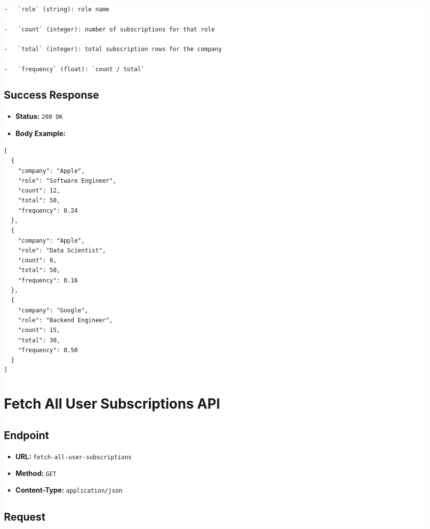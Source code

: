     -   `role` (string): role name
        
    -   `count` (integer): number of subscriptions for that role
        
    -   `total` (integer): total subscription rows for the company
        
    -   `frequency` (float): `count / total`
        

## Success Response

-   **Status:** `200 OK`
    
-   **Body Example:**
```
[
  {
    "company": "Apple",
    "role": "Software Engineer",
    "count": 12,
    "total": 50,
    "frequency": 0.24
  },
  {
    "company": "Apple",
    "role": "Data Scientist",
    "count": 8,
    "total": 50,
    "frequency": 0.16
  },
  {
    "company": "Google",
    "role": "Backend Engineer",
    "count": 15,
    "total": 30,
    "frequency": 0.50
  }
]

```

# Fetch All User Subscriptions API

## Endpoint

-   **URL:** `fetch-all-user-subscriptions`
    
-   **Method:** `GET`
    
-   **Content-Type:** `application/json`
    

## Request
